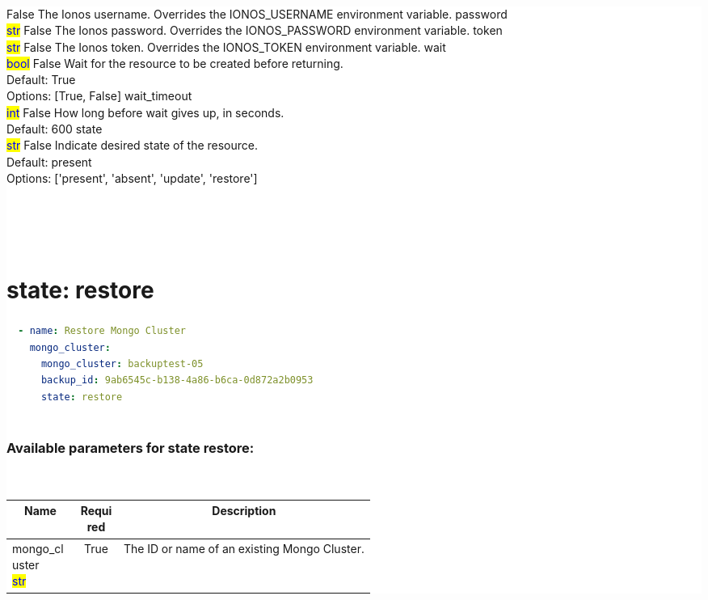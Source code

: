   <td align="center">False</td>
  <td>The Ionos username. Overrides the IONOS_USERNAME environment variable.</td>
  </tr>
  <tr>
  <td>password<br/><mark style="color:blue;">str</mark></td>
  <td align="center">False</td>
  <td>The Ionos password. Overrides the IONOS_PASSWORD environment variable.</td>
  </tr>
  <tr>
  <td>token<br/><mark style="color:blue;">str</mark></td>
  <td align="center">False</td>
  <td>The Ionos token. Overrides the IONOS_TOKEN environment variable.</td>
  </tr>
  <tr>
  <td>wait<br/><mark style="color:blue;">bool</mark></td>
  <td align="center">False</td>
  <td>Wait for the resource to be created before returning.<br />Default: True<br />Options: [True, False]</td>
  </tr>
  <tr>
  <td>wait_timeout<br/><mark style="color:blue;">int</mark></td>
  <td align="center">False</td>
  <td>How long before wait gives up, in seconds.<br />Default: 600</td>
  </tr>
  <tr>
  <td>state<br/><mark style="color:blue;">str</mark></td>
  <td align="center">False</td>
  <td>Indicate desired state of the resource.<br />Default: present<br />Options: ['present', 'absent', 'update', 'restore']</td>
  </tr>
  </tbody>
</table>

&nbsp;

&nbsp;
# state: **restore**
```yaml
  - name: Restore Mongo Cluster
    mongo_cluster:
      mongo_cluster: backuptest-05
      backup_id: 9ab6545c-b138-4a86-b6ca-0d872a2b0953
      state: restore
  
```
### Available parameters for state **restore**:
&nbsp;

<table data-full-width="true">
  <thead>
    <tr>
      <th width="70">Name</th>
      <th width="40" align="center">Required</th>
      <th>Description</th>
    </tr>
  </thead>
  <tbody>
  <tr>
  <td>mongo_cluster<br/><mark style="color:blue;">str</mark></td>
  <td align="center">True</td>
  <td>The ID or name of an existing Mongo Cluster.</td>
  </tr>
  <tr>